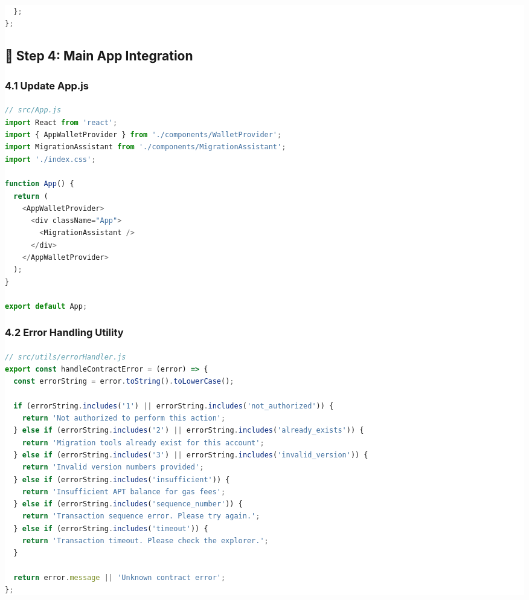 ```javascript
  };
};
```

## 🔗 Step 4: Main App Integration

### 4.1 Update App.js
```javascript
// src/App.js
import React from 'react';
import { AppWalletProvider } from './components/WalletProvider';
import MigrationAssistant from './components/MigrationAssistant';
import './index.css';

function App() {
  return (
    <AppWalletProvider>
      <div className="App">
        <MigrationAssistant />
      </div>
    </AppWalletProvider>
  );
}

export default App;
```

### 4.2 Error Handling Utility
```javascript
// src/utils/errorHandler.js
export const handleContractError = (error) => {
  const errorString = error.toString().toLowerCase();
  
  if (errorString.includes('1') || errorString.includes('not_authorized')) {
    return 'Not authorized to perform this action';
  } else if (errorString.includes('2') || errorString.includes('already_exists')) {
    return 'Migration tools already exist for this account';
  } else if (errorString.includes('3') || errorString.includes('invalid_version')) {
    return 'Invalid version numbers provided';
  } else if (errorString.includes('insufficient')) {
    return 'Insufficient APT balance for gas fees';
  } else if (errorString.includes('sequence_number')) {
    return 'Transaction sequence error. Please try again.';
  } else if (errorString.includes('timeout')) {
    return 'Transaction timeout. Please check the explorer.';
  }
  
  return error.message || 'Unknown contract error';
};
```
